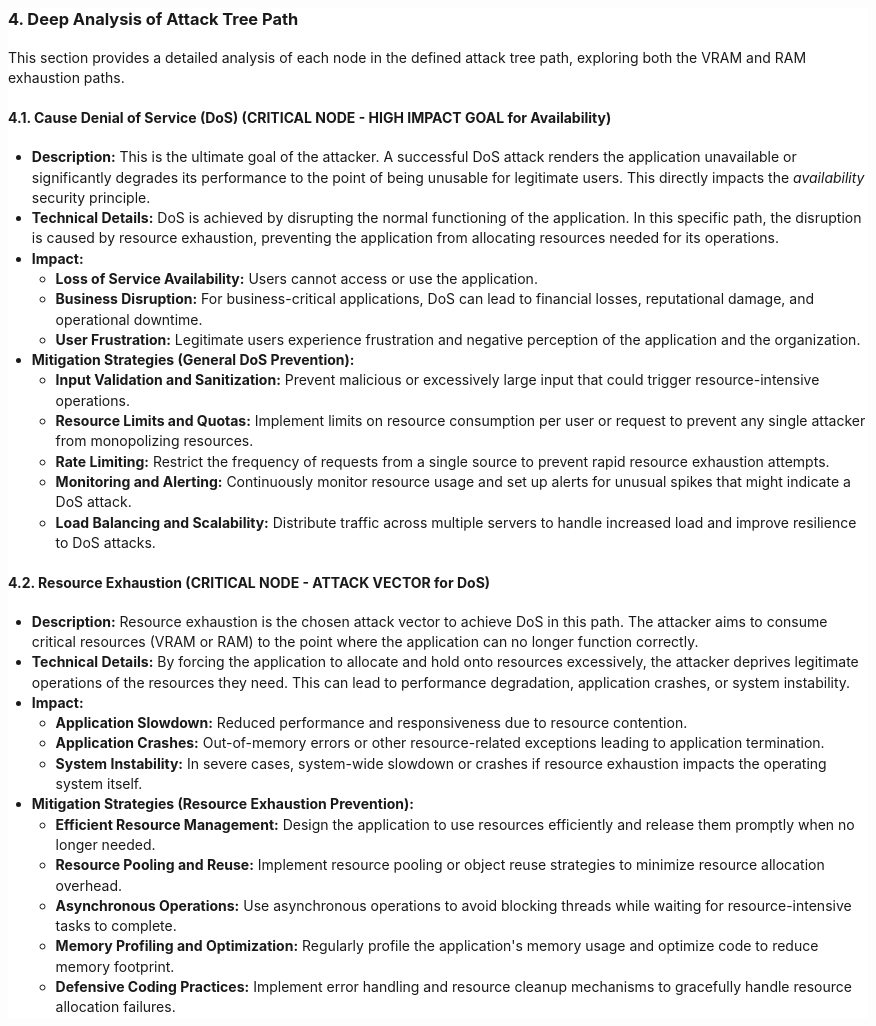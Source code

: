 ### 4. Deep Analysis of Attack Tree Path

This section provides a detailed analysis of each node in the defined attack tree path, exploring both the VRAM and RAM exhaustion paths.

#### 4.1. Cause Denial of Service (DoS) (CRITICAL NODE - HIGH IMPACT GOAL for Availability)

*   **Description:** This is the ultimate goal of the attacker. A successful DoS attack renders the application unavailable or significantly degrades its performance to the point of being unusable for legitimate users. This directly impacts the *availability* security principle.
*   **Technical Details:** DoS is achieved by disrupting the normal functioning of the application. In this specific path, the disruption is caused by resource exhaustion, preventing the application from allocating resources needed for its operations.
*   **Impact:**
    *   **Loss of Service Availability:** Users cannot access or use the application.
    *   **Business Disruption:**  For business-critical applications, DoS can lead to financial losses, reputational damage, and operational downtime.
    *   **User Frustration:**  Legitimate users experience frustration and negative perception of the application and the organization.
*   **Mitigation Strategies (General DoS Prevention):**
    *   **Input Validation and Sanitization:** Prevent malicious or excessively large input that could trigger resource-intensive operations.
    *   **Resource Limits and Quotas:** Implement limits on resource consumption per user or request to prevent any single attacker from monopolizing resources.
    *   **Rate Limiting:** Restrict the frequency of requests from a single source to prevent rapid resource exhaustion attempts.
    *   **Monitoring and Alerting:**  Continuously monitor resource usage and set up alerts for unusual spikes that might indicate a DoS attack.
    *   **Load Balancing and Scalability:** Distribute traffic across multiple servers to handle increased load and improve resilience to DoS attacks.

#### 4.2. Resource Exhaustion (CRITICAL NODE - ATTACK VECTOR for DoS)

*   **Description:** Resource exhaustion is the chosen attack vector to achieve DoS in this path. The attacker aims to consume critical resources (VRAM or RAM) to the point where the application can no longer function correctly.
*   **Technical Details:** By forcing the application to allocate and hold onto resources excessively, the attacker deprives legitimate operations of the resources they need. This can lead to performance degradation, application crashes, or system instability.
*   **Impact:**
    *   **Application Slowdown:**  Reduced performance and responsiveness due to resource contention.
    *   **Application Crashes:**  Out-of-memory errors or other resource-related exceptions leading to application termination.
    *   **System Instability:** In severe cases, system-wide slowdown or crashes if resource exhaustion impacts the operating system itself.
*   **Mitigation Strategies (Resource Exhaustion Prevention):**
    *   **Efficient Resource Management:** Design the application to use resources efficiently and release them promptly when no longer needed.
    *   **Resource Pooling and Reuse:**  Implement resource pooling or object reuse strategies to minimize resource allocation overhead.
    *   **Asynchronous Operations:**  Use asynchronous operations to avoid blocking threads while waiting for resource-intensive tasks to complete.
    *   **Memory Profiling and Optimization:** Regularly profile the application's memory usage and optimize code to reduce memory footprint.
    *   **Defensive Coding Practices:**  Implement error handling and resource cleanup mechanisms to gracefully handle resource allocation failures.
